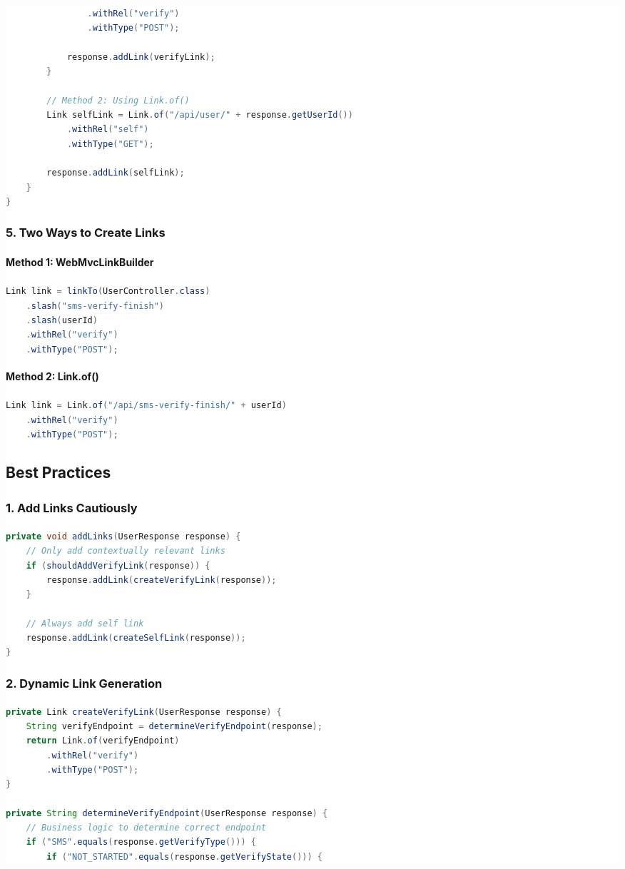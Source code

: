 ```java
                .withRel("verify")
                .withType("POST");
            
            response.addLink(verifyLink);
        }
        
        // Method 2: Using Link.of()
        Link selfLink = Link.of("/api/user/" + response.getUserId())
            .withRel("self")
            .withType("GET");
        
        response.addLink(selfLink);
    }
}
```

### 5. Two Ways to Create Links

#### Method 1: WebMvcLinkBuilder

```java
Link link = linkTo(UserController.class)
    .slash("sms-verify-finish")
    .slash(userId)
    .withRel("verify")
    .withType("POST");
```

#### Method 2: Link.of()

```java
Link link = Link.of("/api/sms-verify-finish/" + userId)
    .withRel("verify")
    .withType("POST");
```

## Best Practices

### 1. Add Links Cautiously
```java
private void addLinks(UserResponse response) {
    // Only add contextually relevant links
    if (shouldAddVerifyLink(response)) {
        response.addLink(createVerifyLink(response));
    }
    
    // Always add self link
    response.addLink(createSelfLink(response));
}
```

### 2. Dynamic Link Generation
```java
private Link createVerifyLink(UserResponse response) {
    String verifyEndpoint = determineVerifyEndpoint(response);
    return Link.of(verifyEndpoint)
        .withRel("verify")
        .withType("POST");
}

private String determineVerifyEndpoint(UserResponse response) {
    // Business logic to determine correct endpoint
    if ("SMS".equals(response.getVerifyType())) {
        if ("NOT_STARTED".equals(response.getVerifyState())) {
```
